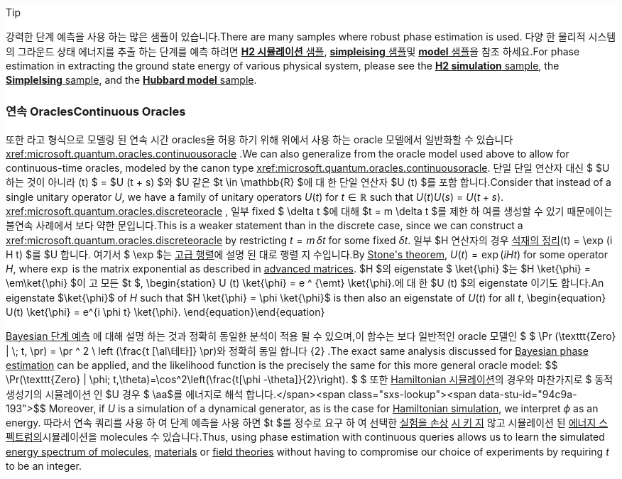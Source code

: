 > [!TIP]
> <span data-ttu-id="94c9a-183">강력한 단계 예측을 사용 하는 많은 샘플이 있습니다.</span><span class="sxs-lookup"><span data-stu-id="94c9a-183">There are many samples where robust phase estimation is used.</span></span> <span data-ttu-id="94c9a-184">다양 한 물리적 시스템의 그라운드 상태 에너지를 추출 하는 단계를 예측 하려면 [ **H2 시뮬레이션** 샘플](https://github.com/microsoft/Quantum/tree/main/samples/simulation/h2/command-line), [ **simpleising** 샘플](https://github.com/microsoft/Quantum/tree/main/samples/simulation/ising/simple)및 [ **model** 샘플](https://github.com/microsoft/Quantum/tree/main/samples/simulation/hubbard)을 참조 하세요.</span><span class="sxs-lookup"><span data-stu-id="94c9a-184">For phase estimation in extracting the ground state energy of various physical system, please see the [**H2 simulation** sample](https://github.com/microsoft/Quantum/tree/main/samples/simulation/h2/command-line), the [**SimpleIsing** sample](https://github.com/microsoft/Quantum/tree/main/samples/simulation/ising/simple), and the [**Hubbard model** sample](https://github.com/microsoft/Quantum/tree/main/samples/simulation/hubbard).</span></span>


### <a name="continuous-oracles"></a><span data-ttu-id="94c9a-185">연속 Oracles</span><span class="sxs-lookup"><span data-stu-id="94c9a-185">Continuous Oracles</span></span> ###

<span data-ttu-id="94c9a-186">또한 라고 형식으로 모델링 된 연속 시간 oracles을 허용 하기 위해 위에서 사용 하는 oracle 모델에서 일반화할 수 있습니다 <xref:microsoft.quantum.oracles.continuousoracle> .</span><span class="sxs-lookup"><span data-stu-id="94c9a-186">We can also generalize from the oracle model used above to allow for continuous-time oracles, modeled by the canon type <xref:microsoft.quantum.oracles.continuousoracle>.</span></span>
<span data-ttu-id="94c9a-187">단일 단일 연산자 대신 $ $U 하는 것이 아니라 (t) $ = $U (t + s) $와 $U 같은 $t \in \mathbb{R} $에 대 한 단일 연산자 $U (t) $를 포함 합니다.</span><span class="sxs-lookup"><span data-stu-id="94c9a-187">Consider that instead of a single unitary operator $U$, we have a family of unitary operators $U(t)$ for $t \in \mathbb{R}$ such that $U(t) U(s)$ = $U(t + s)$.</span></span>
<span data-ttu-id="94c9a-188"><xref:microsoft.quantum.oracles.discreteoracle> \, 일부 fixed $ \delta t $에 대해 $t = m \delta t $를 제한 하 여를 생성할 수 있기 때문에이는 불연속 사례에서 보다 약한 문입니다.</span><span class="sxs-lookup"><span data-stu-id="94c9a-188">This is a weaker statement than in the discrete case, since we can construct a <xref:microsoft.quantum.oracles.discreteoracle> by restricting $t = m\,\delta t$ for some fixed $\delta t$.</span></span>
<span data-ttu-id="94c9a-189">일부 $H 연산자의 경우 [석재의 정리](https://en.wikipedia.org/wiki/Stone%27s_theorem_on_one-parameter_unitary_groups)(t) = \exp (i H t) $를 $U 합니다. 여기서 $ \exp $는 [고급 행렬](xref:microsoft.quantum.concepts.matrix-advanced)에 설명 된 대로 행렬 지 수입니다.</span><span class="sxs-lookup"><span data-stu-id="94c9a-189">By [Stone's theorem](https://en.wikipedia.org/wiki/Stone%27s_theorem_on_one-parameter_unitary_groups), $U(t) = \exp(i H t)$ for some operator $H$, where $\exp$ is the matrix exponential as described in [advanced matrices](xref:microsoft.quantum.concepts.matrix-advanced).</span></span>
<span data-ttu-id="94c9a-190">$H $의 eigenstate $ \ket{\phi} $는 $H \ket{\phi} = \em\ket{\phi} $이 고 모든 $t $, \begin{station} U (t) \ket{\phi} = e ^ {\\emt} \ket{\phi}.에 대 한 $U (t) $의 eigenstate 이기도 합니다.</span><span class="sxs-lookup"><span data-stu-id="94c9a-190">An eigenstate $\ket{\phi}$ of $H$ such that $H \ket{\phi} = \phi \ket{\phi}$ is then also an eigenstate of $U(t)$ for all $t$, \begin{equation} U(t) \ket{\phi} = e^{i \phi t} \ket{\phi}.</span></span>
<span data-ttu-id="94c9a-191">\end{equation}</span><span class="sxs-lookup"><span data-stu-id="94c9a-191">\end{equation}</span></span>

<span data-ttu-id="94c9a-192">[Bayesian 단계 예측](#bayesian-phase-estimation) 에 대해 설명 하는 것과 정확히 동일한 분석이 적용 될 수 있으며,이 함수는 보다 일반적인 oracle 모델인 $ $ \Pr (\texttt{Zero} | \\; t, \pr) = \pr ^ 2 \ left (\frac{t [\\al\테타]} \pr)와 정확히 동일 합니다 {2} .</span><span class="sxs-lookup"><span data-stu-id="94c9a-192">The exact same analysis discussed for [Bayesian phase estimation](#bayesian-phase-estimation) can be applied, and the likelihood function is the precisely the same for this more general oracle model: $$ \Pr(\texttt{Zero} | \phi; t,\theta)=\cos^2\left(\frac{t[\phi -\theta]}{2}\right).</span></span>
<span data-ttu-id="94c9a-193">$ $ 또한 [Hamiltonian 시뮬레이션](xref:microsoft.quantum.libraries.applications#hamiltonian-simulation)의 경우와 마찬가지로 $ 동적 생성기의 시뮬레이션 인 $U 경우 $ \aa$를 에너지로 해석 합니다.</span><span class="sxs-lookup"><span data-stu-id="94c9a-193">$$ Moreover, if $U$ is a simulation of a dynamical generator, as is the case for [Hamiltonian simulation](xref:microsoft.quantum.libraries.applications#hamiltonian-simulation), we interpret $\phi$ as an energy.</span></span>
<span data-ttu-id="94c9a-194">따라서 연속 쿼리를 사용 하 여 단계 예측을 사용 하면 $t $를 정수로 요구 하 여 선택한 [실험을 손상](https://arxiv.org/abs/1510.03859) [시 키 지](https://arxiv.org/abs/1111.3633v2) 않고 시뮬레이션 된 [에너지 스펙트럼의](https://arxiv.org/abs/quant-ph/0604193)시뮬레이션을 molecules 수 있습니다.</span><span class="sxs-lookup"><span data-stu-id="94c9a-194">Thus, using phase estimation with continuous queries allows us to learn the simulated [energy spectrum of molecules](https://arxiv.org/abs/quant-ph/0604193), [materials](https://arxiv.org/abs/1510.03859) or [field theories](https://arxiv.org/abs/1111.3633v2) without having to compromise our choice of experiments by requiring $t$ to be an integer.</span></span>